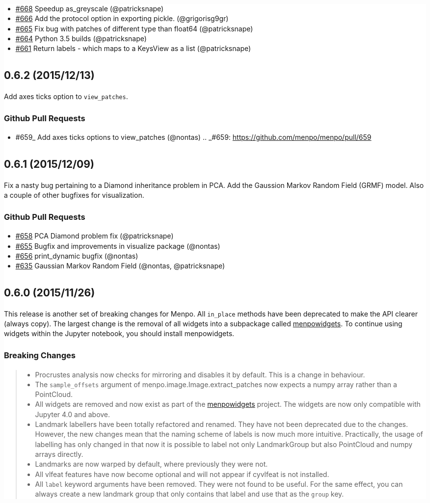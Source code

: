 -   [\#668](https://github.com/menpo/menpo/pull/668) Speedup as\_greyscale (@patricksnape)
-   [\#666](https://github.com/menpo/menpo/pull/666) Add the protocol option in exporting pickle. (@grigorisg9gr)
-   [\#665](https://github.com/menpo/menpo/pull/665) Fix bug with patches of different type than float64 (@patricksnape)
-   [\#664](https://github.com/menpo/menpo/pull/664) Python 3.5 builds (@patricksnape)
-   [\#661](https://github.com/menpo/menpo/pull/661) Return labels - which maps to a KeysView as a list (@patricksnape)

0.6.2 (2015/12/13)
------------------

Add axes ticks option to `view_patches`.

### Github Pull Requests

- \#659\_ Add axes ticks options to view\_patches (@nontas) .. \_\#659: <https://github.com/menpo/menpo/pull/659>

0.6.1 (2015/12/09)
------------------

Fix a nasty bug pertaining to a Diamond inheritance problem in PCA. Add the Gaussion Markov Random Field (GRMF) model. Also a couple of other bugfixes for visualization.

### Github Pull Requests

-   [\#658](https://github.com/menpo/menpo/pull/658) PCA Diamond problem fix (@patricksnape)
-   [\#655](https://github.com/menpo/menpo/pull/655) Bugfix and improvements in visualize package (@nontas)
-   [\#656](https://github.com/menpo/menpo/pull/656) print\_dynamic bugfix (@nontas)
-   [\#635](https://github.com/menpo/menpo/pull/635) Gaussian Markov Random Field (@nontas, @patricksnape)

0.6.0 (2015/11/26)
------------------

This release is another set of breaking changes for Menpo. All `in_place` methods have been deprecated to make the API clearer (always copy). The largest change is the removal of all widgets into a subpackage called [menpowidgets](https://github.com/menpo/menpowidgets). To continue using widgets within the Jupyter notebook, you should install menpowidgets.

### Breaking Changes

> -   Procrustes analysis now checks for mirroring and disables it by default. This is a change in behaviour.
> -   The `sample_offsets` argument of menpo.image.Image.extract\_patches now expects a numpy array rather than a PointCloud.
> -   All widgets are removed and now exist as part of the [menpowidgets](https://github.com/menpo/menpowidgets) project. The widgets are now only compatible with Jupyter 4.0 and above.
> -   Landmark labellers have been totally refactored and renamed. They have not been deprecated due to the changes. However, the new changes mean that the naming scheme of labels is now much more intuitive. Practically, the usage of labelling has only changed in that now it is possible to label not only LandmarkGroup but also PointCloud and numpy arrays directly.
> -   Landmarks are now warped by default, where previously they were not.
> -   All vlfeat features have now become optional and will not appear if cyvlfeat is not installed.
> -   All `label` keyword arguments have been removed. They were not found to be useful. For the same effect, you can always create a new landmark group that only contains that label and use that as the `group` key.
